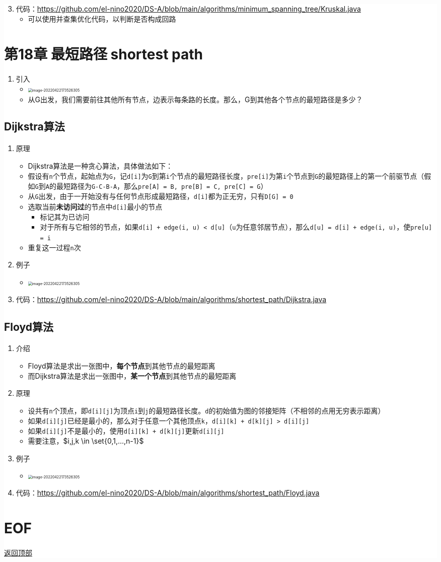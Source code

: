 


3. 代码：https://github.com/el-nino2020/DS-A/blob/main/algorithms/minimum_spanning_tree/Kruskal.java
	- 可以使用并查集优化代码，以判断是否构成回路







# 第18章 最短路径 shortest path

1. 引入
	- <img src="https://cdn.jsdelivr.net/gh/el-nino2020/ImageBed/202204221735466.png" alt="image-20220422173526305" style="zoom:50%;" />
	- 从G出发，我们需要前往其他所有节点，边表示每条路的长度。那么，G到其他各个节点的最短路径是多少？



## Dijkstra算法

1. 原理
	- Dijkstra算法是一种贪心算法，具体做法如下：
	- 假设有`n`个节点，起始点为`G`，记`d[i]`为`G`到第`i`个节点的最短路径长度，`pre[i]`为第`i`个节点到`G`的最短路径上的第一个前驱节点（假如`G`到`A`的最短路径为`G-C-B-A`，那么`pre[A] = B, pre[B] = C, pre[C] = G`）
	- 从`G`出发，由于一开始没有与任何节点形成最短路径，`d[i]`都为正无穷，只有`D[G] = 0`
	- 选取当前**未访问过**的节点中`d[i]`最小的节点
		- 标记其为已访问
		- 对于所有与它相邻的节点，如果`d[i] + edge(i, u) < d[u]`（`u`为任意邻居节点），那么`d[u] = d[i] + edge(i, u)`，使`pre[u] = i`
	- 重复这一过程`n`次

2. 例子
	- <img src="https://cdn.jsdelivr.net/gh/el-nino2020/ImageBed/202204221735466.png" alt="image-20220422173526305" style="zoom:50%;" />


3. 代码：https://github.com/el-nino2020/DS-A/blob/main/algorithms/shortest_path/Dijkstra.java





## Floyd算法

1. 介绍
	- Floyd算法是求出一张图中，**每个节点**到其他节点的最短距离
	- 而Dijkstra算法是求出一张图中，**某一个节点**到其他节点的最短距离
2. 原理
	- 设共有`n`个顶点，即`d[i][j]`为顶点`i`到`j`的最短路径长度。`d`的初始值为图的邻接矩阵（不相邻的点用无穷表示距离）
	- 如果`d[i][j]`已经是最小的，那么对于任意一个其他顶点`k`，`d[i][k] + d[k][j] > d[i][j]`
	- 如果`d[i][j]`不是最小的，使用`d[i][k] + d[k][j]`更新`d[i][j]`
	- 需要注意，$i,j,k \in \set{0,1,...,n-1}$
3. 例子
	- <img src="https://cdn.jsdelivr.net/gh/el-nino2020/ImageBed/202204221735466.png" alt="image-20220422173526305" style="zoom:50%;" />



4. 代码：https://github.com/el-nino2020/DS-A/blob/main/algorithms/shortest_path/Floyd.java



# EOF

[返回顶部](#序言) 